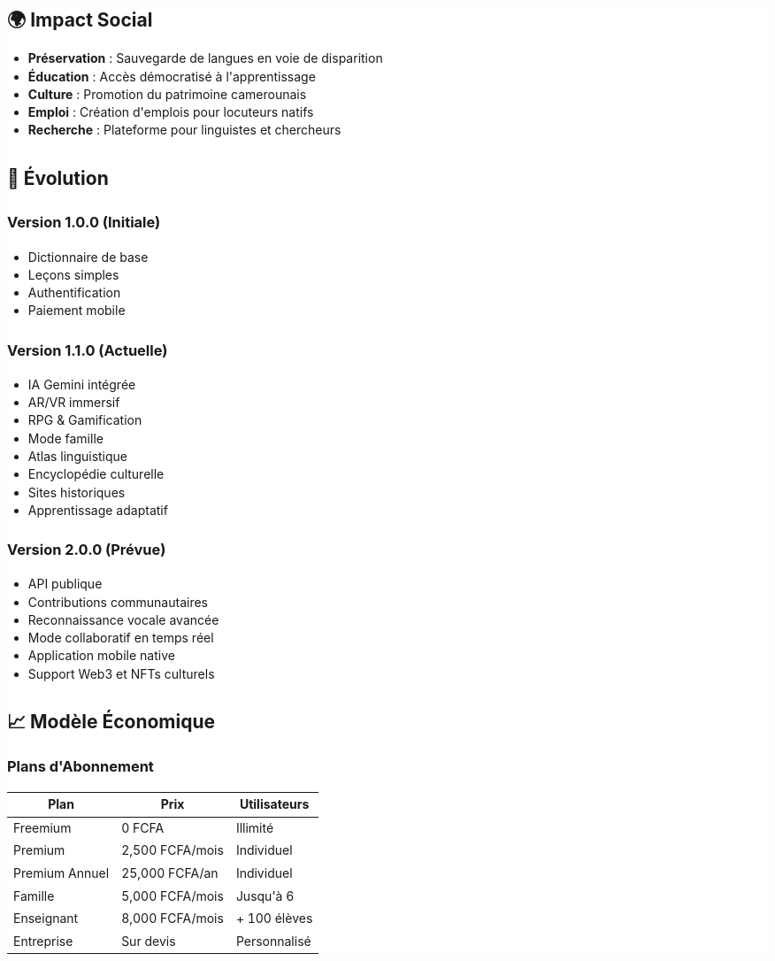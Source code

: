 ## 🌍 Impact Social

- **Préservation** : Sauvegarde de langues en voie de disparition
- **Éducation** : Accès démocratisé à l'apprentissage
- **Culture** : Promotion du patrimoine camerounais
- **Emploi** : Création d'emplois pour locuteurs natifs
- **Recherche** : Plateforme pour linguistes et chercheurs

## 🔄 Évolution

### Version 1.0.0 (Initiale)
- Dictionnaire de base
- Leçons simples
- Authentification
- Paiement mobile

### Version 1.1.0 (Actuelle)
- IA Gemini intégrée
- AR/VR immersif
- RPG & Gamification
- Mode famille
- Atlas linguistique
- Encyclopédie culturelle
- Sites historiques
- Apprentissage adaptatif

### Version 2.0.0 (Prévue)
- API publique
- Contributions communautaires
- Reconnaissance vocale avancée
- Mode collaboratif en temps réel
- Application mobile native
- Support Web3 et NFTs culturels

## 📈 Modèle Économique

### Plans d'Abonnement

| Plan | Prix | Utilisateurs |
|------|------|--------------|
| Freemium | 0 FCFA | Illimité |
| Premium | 2,500 FCFA/mois | Individuel |
| Premium Annuel | 25,000 FCFA/an | Individuel |
| Famille | 5,000 FCFA/mois | Jusqu'à 6 |
| Enseignant | 8,000 FCFA/mois | + 100 élèves |
| Entreprise | Sur devis | Personnalisé |
